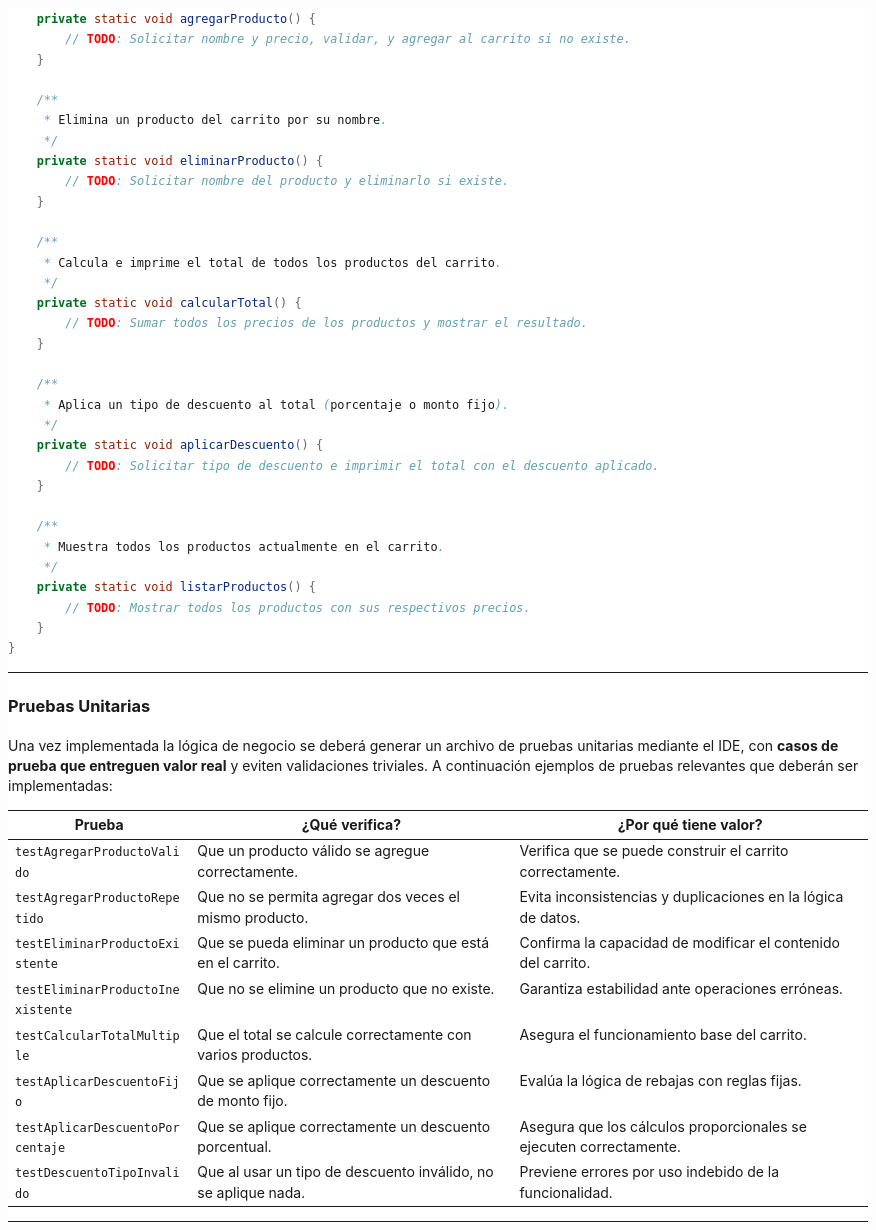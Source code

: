 ```java
    private static void agregarProducto() {
        // TODO: Solicitar nombre y precio, validar, y agregar al carrito si no existe.
    }

    /**
     * Elimina un producto del carrito por su nombre.
     */
    private static void eliminarProducto() {
        // TODO: Solicitar nombre del producto y eliminarlo si existe.
    }

    /**
     * Calcula e imprime el total de todos los productos del carrito.
     */
    private static void calcularTotal() {
        // TODO: Sumar todos los precios de los productos y mostrar el resultado.
    }

    /**
     * Aplica un tipo de descuento al total (porcentaje o monto fijo).
     */
    private static void aplicarDescuento() {
        // TODO: Solicitar tipo de descuento e imprimir el total con el descuento aplicado.
    }

    /**
     * Muestra todos los productos actualmente en el carrito.
     */
    private static void listarProductos() {
        // TODO: Mostrar todos los productos con sus respectivos precios.
    }
}
```

---
### Pruebas Unitarias

Una vez implementada la lógica de negocio se deberá generar un archivo de pruebas unitarias mediante el IDE, con **casos de prueba que entreguen valor real** y eviten validaciones triviales. A continuación ejemplos de pruebas relevantes que deberán ser implementadas:

| Prueba                          | ¿Qué verifica?                                                             | ¿Por qué tiene valor?                                                                 |
|----------------------------------|----------------------------------------------------------------------------|----------------------------------------------------------------------------------------|
| `testAgregarProductoValido`      | Que un producto válido se agregue correctamente.                          | Verifica que se puede construir el carrito correctamente.                             |
| `testAgregarProductoRepetido`    | Que no se permita agregar dos veces el mismo producto.                    | Evita inconsistencias y duplicaciones en la lógica de datos.                          |
| `testEliminarProductoExistente`  | Que se pueda eliminar un producto que está en el carrito.                 | Confirma la capacidad de modificar el contenido del carrito.                          |
| `testEliminarProductoInexistente`| Que no se elimine un producto que no existe.                              | Garantiza estabilidad ante operaciones erróneas.                                       |
| `testCalcularTotalMultiple`      | Que el total se calcule correctamente con varios productos.               | Asegura el funcionamiento base del carrito.                                            |
| `testAplicarDescuentoFijo`       | Que se aplique correctamente un descuento de monto fijo.                  | Evalúa la lógica de rebajas con reglas fijas.                                          |
| `testAplicarDescuentoPorcentaje` | Que se aplique correctamente un descuento porcentual.                     | Asegura que los cálculos proporcionales se ejecuten correctamente.                    |
| `testDescuentoTipoInvalido`      | Que al usar un tipo de descuento inválido, no se aplique nada.            | Previene errores por uso indebido de la funcionalidad.                                |

---